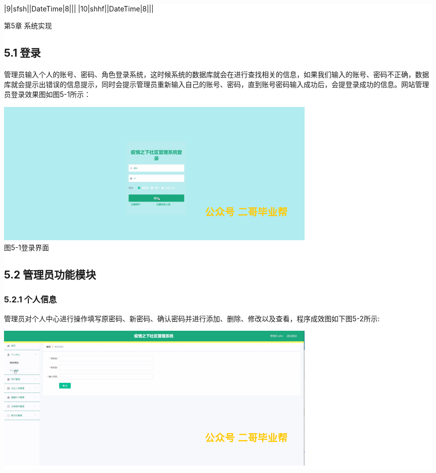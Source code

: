|9|sfsh||DateTime|8|||
|10|shhf||DateTime|8|||












第5章  系统实现
## **5.1 登录**
管理员输入个人的账号、密码、角色登录系统，这时候系统的数据库就会在进行查找相关的信息，如果我们输入的账号、密码不正确，数据库就会提示出错误的信息提示，同时会提示管理员重新输入自己的账号、密码，直到账号密码输入成功后，会提登录成功的信息。网站管理员登录效果图如图5-1所示：

![](/md/blog.010.png)     
图5-1登录界面
## **5.2  管理员功能模块**
### **5.2.1 个人信息**
管理员对个人中心进行操作填写原密码、新密码、确认密码并进行添加、删除、修改以及查看，程序成效图如下图5-2所示:

![](/md/blog.011.png)
